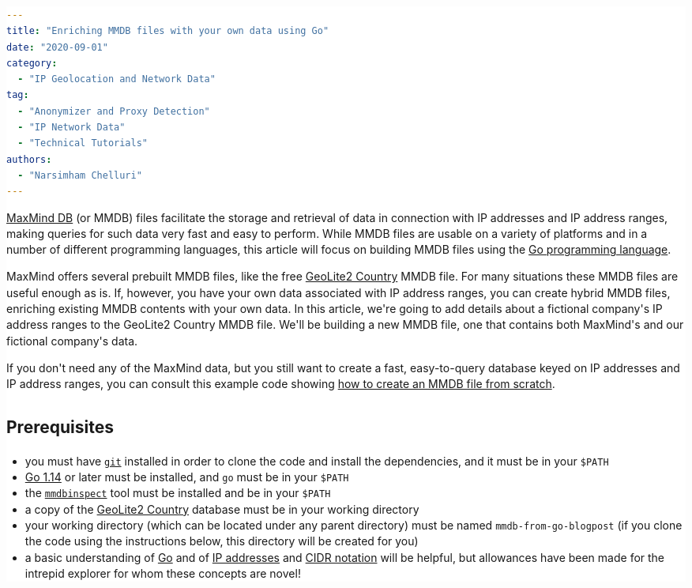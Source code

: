 ```yaml
---
title: "Enriching MMDB files with your own data using Go"
date: "2020-09-01"
category:
  - "IP Geolocation and Network Data"
tag:
  - "Anonymizer and Proxy Detection"
  - "IP Network Data"
  - "Technical Tutorials"
authors:
  - "Narsimham Chelluri"
---
```


[MaxMind DB](https://github.com/maxmind/MaxMind-DB/blob/main/MaxMind-DB-spec.md)
(or MMDB) files facilitate the storage and retrieval of data in connection with
IP addresses and IP address ranges, making queries for such data very fast and
easy to perform. While MMDB files are usable on a variety of platforms and in a
number of different programming languages, this article will focus on building
MMDB files using the [Go programming language](https://golang.org/).

MaxMind offers several prebuilt MMDB files, like the free
[GeoLite2 Country](https://dev.maxmind.com/geoip/geoip2/geolite2/) MMDB file.
For many situations these MMDB files are useful enough as is. If, however, you
have your own data associated with IP address ranges, you can create hybrid MMDB
files, enriching existing MMDB contents with your own data. In this article,
we're going to add details about a fictional company's IP address ranges to the
GeoLite2 Country MMDB file. We'll be building a new MMDB file, one that contains
both MaxMind's and our fictional company's data.

If you don't need any of the MaxMind data, but you still want to create a fast,
easy-to-query database keyed on IP addresses and IP address ranges, you can
consult this example code showing
[how to create an MMDB file from scratch](https://github.com/maxmind/mmdbwriter/blob/main/examples/asn-writer/main.go).

## Prerequisites

- you must have [`git`](https://git-scm.com/downloads) installed in order to
  clone the code and install the dependencies, and it must be in your `$PATH`
- [Go 1.14](https://golang.org/dl/) or later must be installed, and `go` must be
  in your `$PATH`
- the [`mmdbinspect`](https://github.com/maxmind/mmdbinspect) tool must be
  installed and be in your `$PATH`
- a copy of the
  [GeoLite2 Country](https://dev.maxmind.com/geoip/geoip2/geolite2/) database
  must be in your working directory
- your working directory (which can be located under any parent directory) must
  be named `mmdb-from-go-blogpost` (if you clone the code using the instructions
  below, this directory will be created for you)
- a basic understanding of [Go](https://gobyexample.com/) and of
  [IP addresses](https://en.wikipedia.org/wiki/IP_address) and
  [CIDR notation](https://en.wikipedia.org/wiki/Classless_Inter-Domain_Routing#CIDR_notation)
  will be helpful, but allowances have been made for the intrepid explorer for
  whom these concepts are novel!
